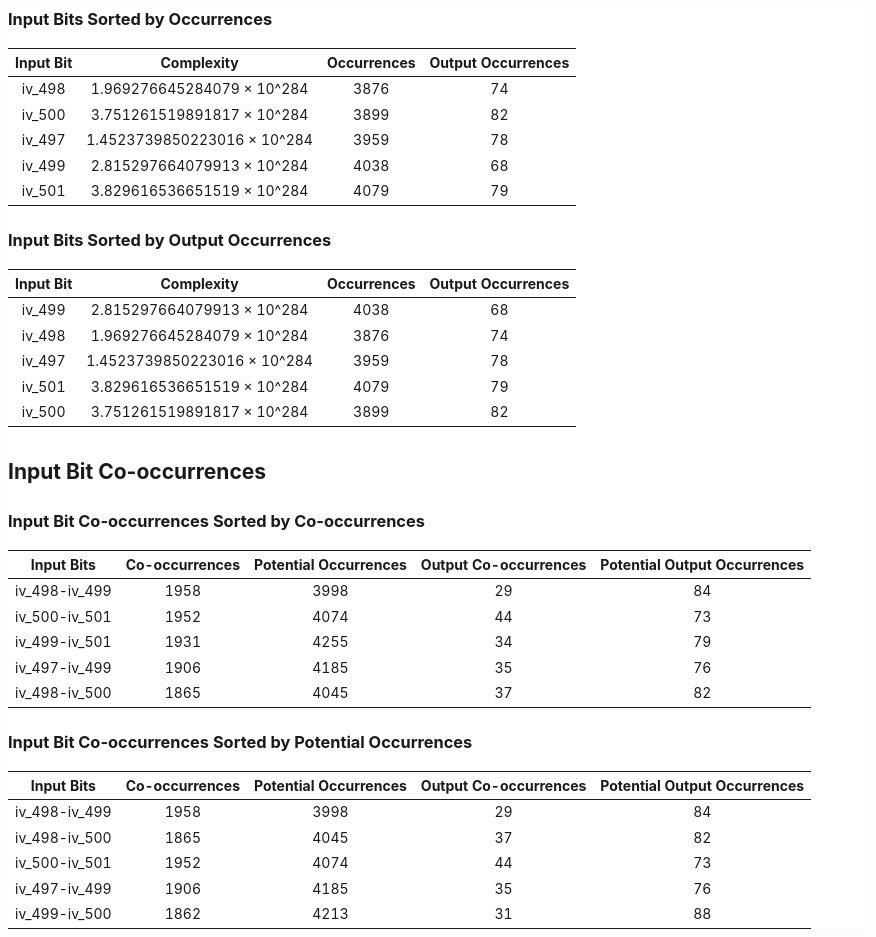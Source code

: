 ### Input Bits Sorted by Occurrences

| Input Bit | Complexity | Occurrences | Output Occurrences |
|:---------:|:----------:|:-----------:|:------------------:|
| iv_498 | 1.969276645284079 × 10^284 | 3876 | 74 |
| iv_500 | 3.751261519891817 × 10^284 | 3899 | 82 |
| iv_497 | 1.4523739850223016 × 10^284 | 3959 | 78 |
| iv_499 | 2.815297664079913 × 10^284 | 4038 | 68 |
| iv_501 | 3.829616536651519 × 10^284 | 4079 | 79 |

### Input Bits Sorted by Output Occurrences

| Input Bit | Complexity | Occurrences | Output Occurrences |
|:---------:|:----------:|:-----------:|:------------------:|
| iv_499 | 2.815297664079913 × 10^284 | 4038 | 68 |
| iv_498 | 1.969276645284079 × 10^284 | 3876 | 74 |
| iv_497 | 1.4523739850223016 × 10^284 | 3959 | 78 |
| iv_501 | 3.829616536651519 × 10^284 | 4079 | 79 |
| iv_500 | 3.751261519891817 × 10^284 | 3899 | 82 |

## Input Bit Co-occurrences

### Input Bit Co-occurrences Sorted by Co-occurrences

| Input Bits | Co-occurrences | Potential Occurrences | Output Co-occurrences | Potential Output Occurrences |
|:----------:|:--------------:|:---------------------:|:---------------------:|:----------------------------:|
| iv_498-iv_499 | 1958 | 3998 | 29 | 84 |
| iv_500-iv_501 | 1952 | 4074 | 44 | 73 |
| iv_499-iv_501 | 1931 | 4255 | 34 | 79 |
| iv_497-iv_499 | 1906 | 4185 | 35 | 76 |
| iv_498-iv_500 | 1865 | 4045 | 37 | 82 |

### Input Bit Co-occurrences Sorted by Potential Occurrences

| Input Bits | Co-occurrences | Potential Occurrences | Output Co-occurrences | Potential Output Occurrences |
|:----------:|:--------------:|:---------------------:|:---------------------:|:----------------------------:|
| iv_498-iv_499 | 1958 | 3998 | 29 | 84 |
| iv_498-iv_500 | 1865 | 4045 | 37 | 82 |
| iv_500-iv_501 | 1952 | 4074 | 44 | 73 |
| iv_497-iv_499 | 1906 | 4185 | 35 | 76 |
| iv_499-iv_500 | 1862 | 4213 | 31 | 88 |
